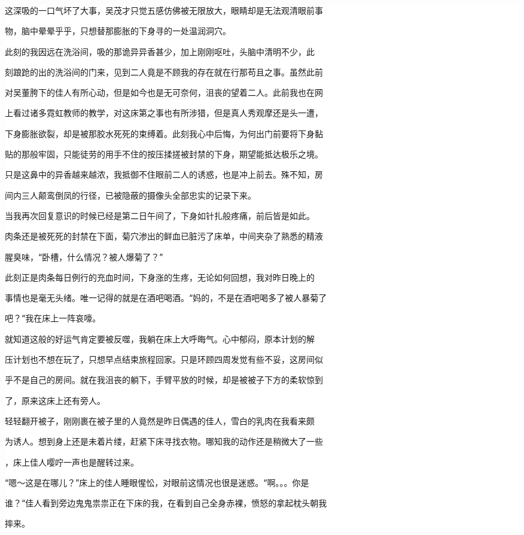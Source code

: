 这深吸的一口气坏了大事，吴茂才只觉五感仿佛被无限放大，眼睛却是无法观清眼前事

物，脑中晕晕乎乎，只想替那膨胀的下身寻的一处温润洞穴。

此刻的我因远在洗浴间，吸的那诡异异香甚少，加上刚刚呕吐，头脑中清明不少，此

刻踉跄的出的洗浴间的门来，见到二人竟是不顾我的存在就在行那苟且之事。虽然此前

对吴董胯下的佳人有所心动，但是如今也是无可奈何，沮丧的望着二人。此前我也在网

上看过诸多霓虹教师的教学，对这床第之事也有所涉猎，但是真人秀观摩还是头一遭，

下身膨胀欲裂，却是被那胶水死死的束缚着。此刻我心中后悔，为何出门前要将下身黏

贴的那般牢固，只能徒劳的用手不住的按压揉搓被封禁的下身，期望能抵达极乐之境。

只是这鼻中的异香越来越浓，我抵御不住眼前二人的诱惑，也是冲上前去。殊不知，房

间内三人颠鸾倒凤的行径，已被隐蔽的摄像头全部忠实的记录下来。



当我再次回复意识的时候已经是第二日午间了，下身如针扎般疼痛，前后皆是如此。

肉条还是被死死的封禁在下面，菊穴渗出的鲜血已脏污了床单，中间夹杂了熟悉的精液

腥臭味，“卧槽，什么情况？被人爆菊了？”



此刻正是肉条每日例行的充血时间，下身涨的生疼，无论如何回想，我对昨日晚上的

事情也是毫无头绪。唯一记得的就是在酒吧喝酒。“妈的，不是在酒吧喝多了被人暴菊了

吧？“我在床上一阵哀嚎。



就知道这般的好运气肯定要被反噬，我躺在床上大呼晦气。心中郁闷，原本计划的解

压计划也不想在玩了，只想早点结束旅程回家。只是环顾四周发觉有些不妥，这房间似

乎不是自己的房间。就在我沮丧的躺下，手臂平放的时候，却是被被子下方的柔软惊到

了，原来这床上还有旁人。

轻轻翻开被子，刚刚裹在被子里的人竟然是昨日偶遇的佳人，雪白的乳肉在我看来颇

为诱人。想到身上还是未着片缕，赶紧下床寻找衣物。哪知我的动作还是稍微大了一些

，床上佳人嘤咛一声也是醒转过来。

“嗯～这是在哪儿？”床上的佳人睡眼惺忪，对眼前这情况也很是迷惑。“啊。。。你是

谁？“佳人看到旁边鬼鬼祟祟正在下床的我，在看到自己全身赤裸，愤怒的拿起枕头朝我

摔来。


